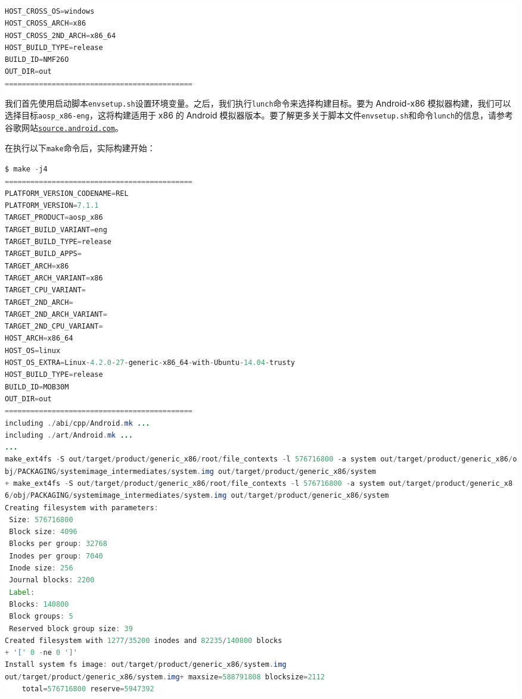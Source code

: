 ```java
HOST_CROSS_OS=windows
HOST_CROSS_ARCH=x86
HOST_CROSS_2ND_ARCH=x86_64
HOST_BUILD_TYPE=release
BUILD_ID=NMF26O
OUT_DIR=out
============================================  

```

我们首先使用启动脚本`envsetup.sh`设置环境变量。之后，我们执行`lunch`命令来选择构建目标。要为 Android-x86 模拟器构建，我们可以选择目标`aosp_x86-eng`，这将构建适用于 x86 的 Android 模拟器版本。要了解更多关于脚本文件`envsetup.sh`和命令`lunch`的信息，请参考谷歌网站[`source.android.com`](https://source.android.com)。

在执行以下`make`命令后，实际构建开始：

```java
$ make -j4
============================================
PLATFORM_VERSION_CODENAME=REL
PLATFORM_VERSION=7.1.1
TARGET_PRODUCT=aosp_x86
TARGET_BUILD_VARIANT=eng
TARGET_BUILD_TYPE=release
TARGET_BUILD_APPS=
TARGET_ARCH=x86
TARGET_ARCH_VARIANT=x86
TARGET_CPU_VARIANT=
TARGET_2ND_ARCH=
TARGET_2ND_ARCH_VARIANT=
TARGET_2ND_CPU_VARIANT=
HOST_ARCH=x86_64
HOST_OS=linux
HOST_OS_EXTRA=Linux-4.2.0-27-generic-x86_64-with-Ubuntu-14.04-trusty
HOST_BUILD_TYPE=release
BUILD_ID=MOB30M
OUT_DIR=out
============================================
including ./abi/cpp/Android.mk ...
including ./art/Android.mk ...
...
make_ext4fs -S out/target/product/generic_x86/root/file_contexts -l 576716800 -a system out/target/product/generic_x86/obj/PACKAGING/systemimage_intermediates/system.img out/target/product/generic_x86/system
+ make_ext4fs -S out/target/product/generic_x86/root/file_contexts -l 576716800 -a system out/target/product/generic_x86/obj/PACKAGING/systemimage_intermediates/system.img out/target/product/generic_x86/system
Creating filesystem with parameters:
 Size: 576716800
 Block size: 4096
 Blocks per group: 32768
 Inodes per group: 7040
 Inode size: 256
 Journal blocks: 2200
 Label: 
 Blocks: 140800
 Block groups: 5
 Reserved block group size: 39
Created filesystem with 1277/35200 inodes and 82235/140800 blocks
+ '[' 0 -ne 0 ']'
Install system fs image: out/target/product/generic_x86/system.img
out/target/product/generic_x86/system.img+ maxsize=588791808 blocksize=2112   
    total=576716800 reserve=5947392

```